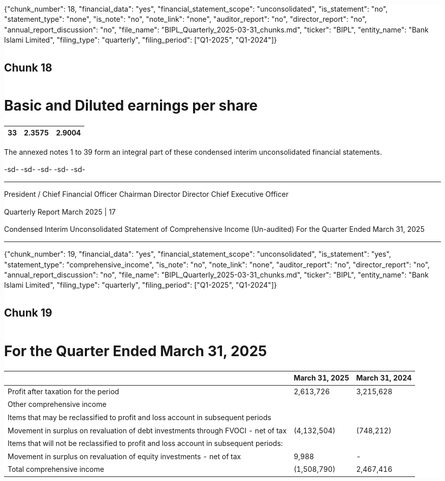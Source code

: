 {"chunk_number": 18, "financial_data": "yes", "financial_statement_scope": "unconsolidated", "is_statement": "no", "statement_type": "none", "is_note": "no", "note_link": "none", "auditor_report": "no", "director_report": "no", "annual_report_discussion": "no", "file_name": "BIPL_Quarterly_2025-03-31_chunks.md", "ticker": "BIPL", "entity_name": "Bank Islami Limited", "filing_type": "quarterly", "filing_period": ["Q1-2025", "Q1-2024"]}
## Chunk 18


# Basic and Diluted earnings per share

| 33 | 2.3575 | 2.9004 |
| -- | ------ | ------ |

The annexed notes 1 to 39 form an integral part of these condensed interim unconsolidated financial statements.

-sd- -sd- -sd- -sd- -sd-

__________________ ___________________ ___________ ___________ ___________

President / Chief Financial Officer Chairman Director Director Chief Executive Officer


Quarterly Report March 2025 | 17



Condensed Interim Unconsolidated Statement of Comprehensive Income (Un-audited)
For the Quarter Ended March 31, 2025

---

{"chunk_number": 19, "financial_data": "yes", "financial_statement_scope": "unconsolidated", "is_statement": "yes", "statement_type": "comprehensive_income", "is_note": "no", "note_link": "none", "auditor_report": "no", "director_report": "no", "annual_report_discussion": "no", "file_name": "BIPL_Quarterly_2025-03-31_chunks.md", "ticker": "BIPL", "entity_name": "Bank Islami Limited", "filing_type": "quarterly", "filing_period": ["Q1-2025", "Q1-2024"]}
## Chunk 19


# For the Quarter Ended March 31, 2025

|                                                                                       | March 31, 2025 | March 31, 2024 |
| ------------------------------------------------------------------------------------- | -------------- | -------------- |
| Profit after taxation for the period                                                  | 2,613,726      | 3,215,628      |
| Other comprehensive income                                                            |                |                |
| Items that may be reclassified to profit and loss account in subsequent periods       |                |                |
| Movement in surplus on revaluation of debt investments through FVOCI - net of tax     | (4,132,504)    | (748,212)      |
| Items that will not be reclassified to profit and loss account in subsequent periods: |                |                |
| Movement in surplus on revaluation of equity investments - net of tax                 | 9,988          | -              |
| Total comprehensive income                                                            | (1,508,790)    | 2,467,416      |
